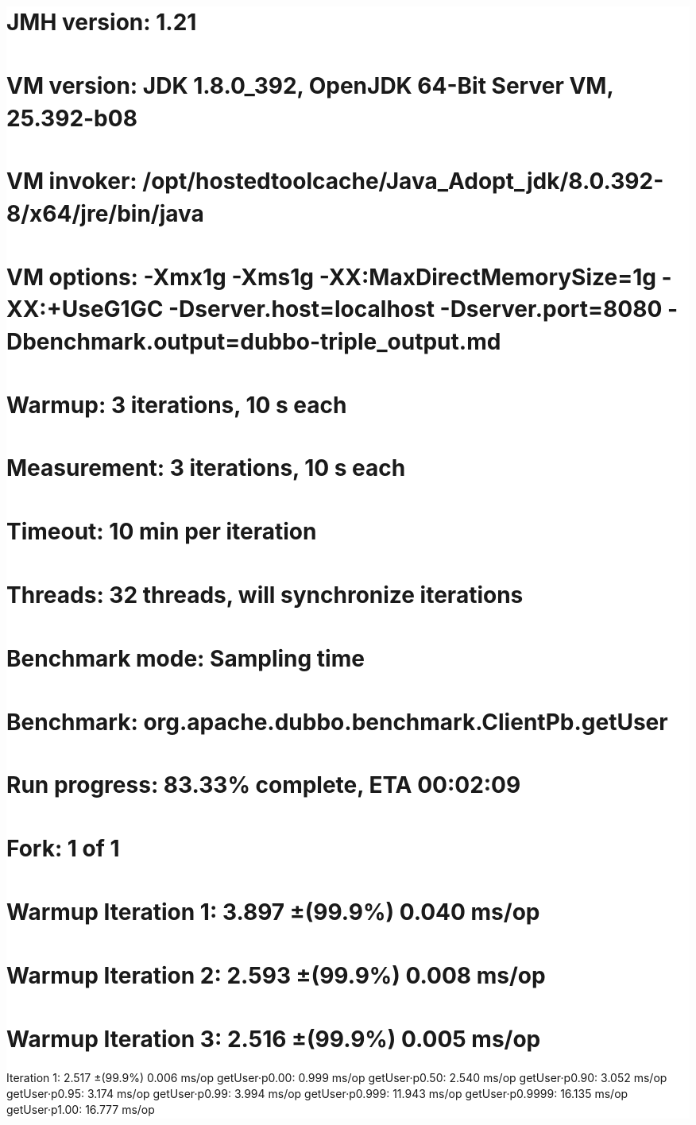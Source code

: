 
# JMH version: 1.21
# VM version: JDK 1.8.0_392, OpenJDK 64-Bit Server VM, 25.392-b08
# VM invoker: /opt/hostedtoolcache/Java_Adopt_jdk/8.0.392-8/x64/jre/bin/java
# VM options: -Xmx1g -Xms1g -XX:MaxDirectMemorySize=1g -XX:+UseG1GC -Dserver.host=localhost -Dserver.port=8080 -Dbenchmark.output=dubbo-triple_output.md
# Warmup: 3 iterations, 10 s each
# Measurement: 3 iterations, 10 s each
# Timeout: 10 min per iteration
# Threads: 32 threads, will synchronize iterations
# Benchmark mode: Sampling time
# Benchmark: org.apache.dubbo.benchmark.ClientPb.getUser

# Run progress: 83.33% complete, ETA 00:02:09
# Fork: 1 of 1
# Warmup Iteration   1: 3.897 ±(99.9%) 0.040 ms/op
# Warmup Iteration   2: 2.593 ±(99.9%) 0.008 ms/op
# Warmup Iteration   3: 2.516 ±(99.9%) 0.005 ms/op
Iteration   1: 2.517 ±(99.9%) 0.006 ms/op
                 getUser·p0.00:   0.999 ms/op
                 getUser·p0.50:   2.540 ms/op
                 getUser·p0.90:   3.052 ms/op
                 getUser·p0.95:   3.174 ms/op
                 getUser·p0.99:   3.994 ms/op
                 getUser·p0.999:  11.943 ms/op
                 getUser·p0.9999: 16.135 ms/op
                 getUser·p1.00:   16.777 ms/op
